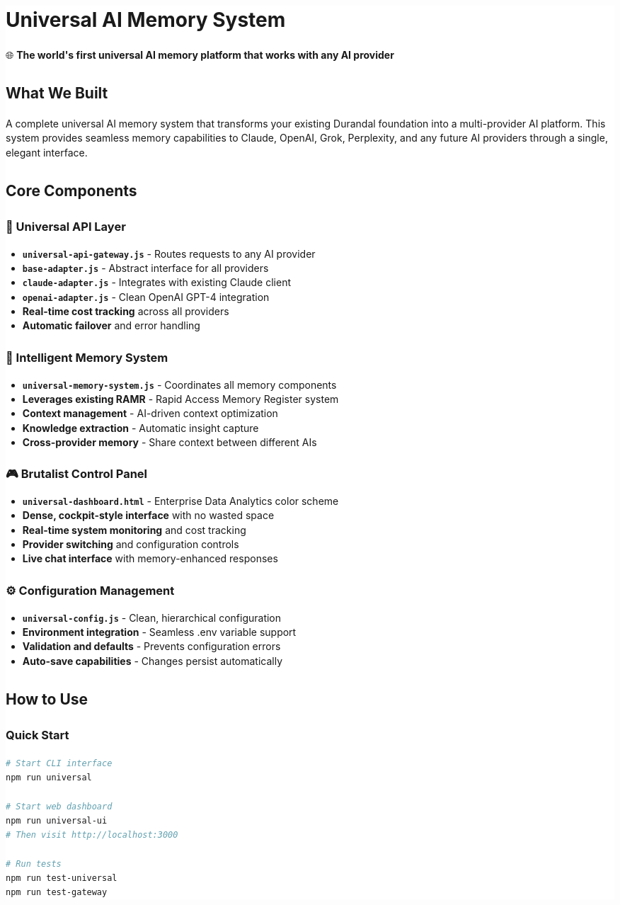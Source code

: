# Universal AI Memory System

🌐 **The world's first universal AI memory platform that works with any AI provider**

## What We Built

A complete universal AI memory system that transforms your existing Durandal foundation into a multi-provider AI platform. This system provides seamless memory capabilities to Claude, OpenAI, Grok, Perplexity, and any future AI providers through a single, elegant interface.

## Core Components

### 🔧 Universal API Layer
- **`universal-api-gateway.js`** - Routes requests to any AI provider
- **`base-adapter.js`** - Abstract interface for all providers  
- **`claude-adapter.js`** - Integrates with existing Claude client
- **`openai-adapter.js`** - Clean OpenAI GPT-4 integration
- **Real-time cost tracking** across all providers
- **Automatic failover** and error handling

### 🧠 Intelligent Memory System
- **`universal-memory-system.js`** - Coordinates all memory components
- **Leverages existing RAMR** - Rapid Access Memory Register system
- **Context management** - AI-driven context optimization  
- **Knowledge extraction** - Automatic insight capture
- **Cross-provider memory** - Share context between different AIs

### 🎮 Brutalist Control Panel
- **`universal-dashboard.html`** - Enterprise Data Analytics color scheme
- **Dense, cockpit-style interface** with no wasted space
- **Real-time system monitoring** and cost tracking
- **Provider switching** and configuration controls
- **Live chat interface** with memory-enhanced responses

### ⚙️ Configuration Management
- **`universal-config.js`** - Clean, hierarchical configuration
- **Environment integration** - Seamless .env variable support
- **Validation and defaults** - Prevents configuration errors
- **Auto-save capabilities** - Changes persist automatically

## How to Use

### Quick Start
```bash
# Start CLI interface
npm run universal

# Start web dashboard
npm run universal-ui
# Then visit http://localhost:3000

# Run tests
npm run test-universal
npm run test-gateway
```
